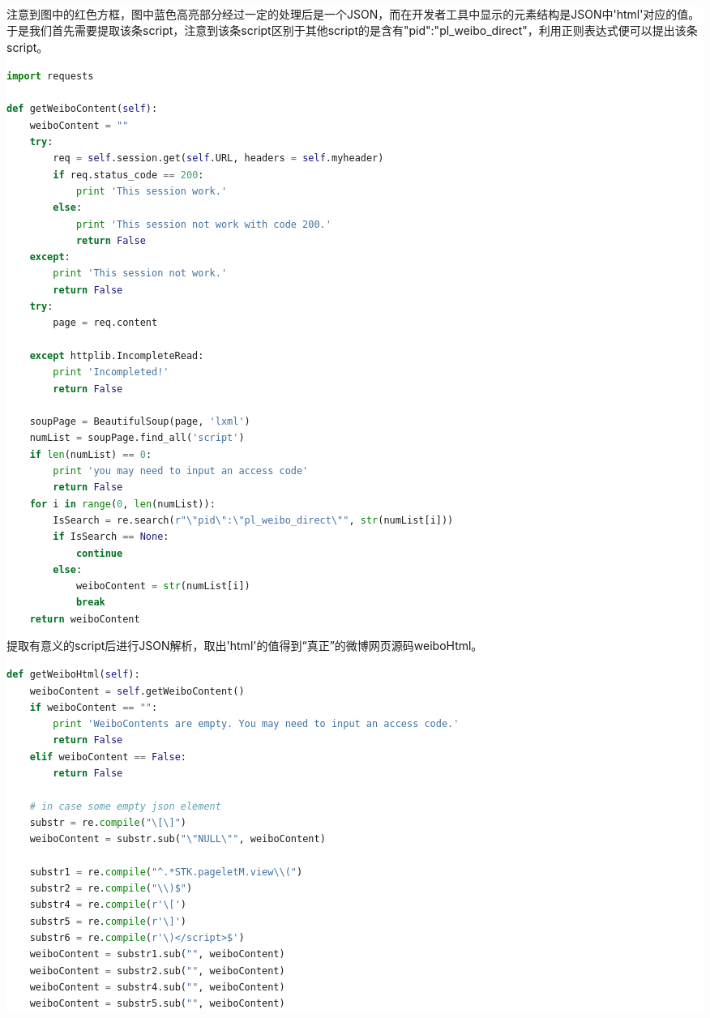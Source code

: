 注意到图中的红色方框，图中蓝色高亮部分经过一定的处理后是一个JSON，而在开发者工具中显示的元素结构是JSON中'html'对应的值。于是我们首先需要提取该条script，注意到该条script区别于其他script的是含有"pid":"pl_weibo_direct"，利用正则表达式便可以提出该条script。

```python
import requests

def getWeiboContent(self):
    weiboContent = ""
    try:
        req = self.session.get(self.URL, headers = self.myheader)
        if req.status_code == 200:
            print 'This session work.'
        else:
            print 'This session not work with code 200.'
            return False
    except:
        print 'This session not work.'
        return False
    try:
        page = req.content

    except httplib.IncompleteRead:
        print 'Incompleted!'
        return False

    soupPage = BeautifulSoup(page, 'lxml')
    numList = soupPage.find_all('script')
    if len(numList) == 0:
        print 'you may need to input an access code'
        return False
    for i in range(0, len(numList)):
        IsSearch = re.search(r"\"pid\":\"pl_weibo_direct\"", str(numList[i]))
        if IsSearch == None:
            continue
        else:
            weiboContent = str(numList[i])
            break
    return weiboContent

```

提取有意义的script后进行JSON解析，取出'html'的值得到“真正”的微博网页源码weiboHtml。

```python
def getWeiboHtml(self):
    weiboContent = self.getWeiboContent()
    if weiboContent == "":
        print 'WeiboContents are empty. You may need to input an access code.'
        return False
    elif weiboContent == False:
        return False

    # in case some empty json element
    substr = re.compile("\[\]")
    weiboContent = substr.sub("\"NULL\"", weiboContent)

    substr1 = re.compile("^.*STK.pageletM.view\\(")
    substr2 = re.compile("\\)$")
    substr4 = re.compile(r'\[')
    substr5 = re.compile(r'\]')
    substr6 = re.compile(r'\)</script>$')
    weiboContent = substr1.sub("", weiboContent)
    weiboContent = substr2.sub("", weiboContent)
    weiboContent = substr4.sub("", weiboContent)
    weiboContent = substr5.sub("", weiboContent)
```